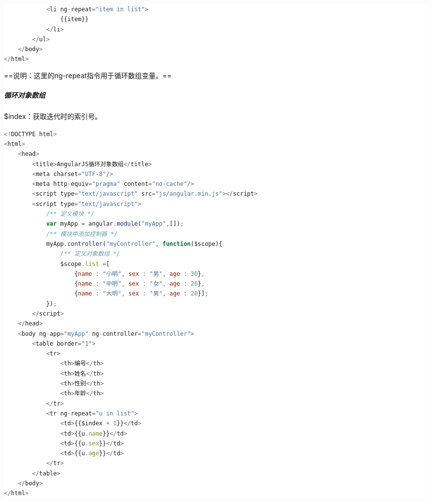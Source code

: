 ```javascript
			<li ng-repeat="item in list">
				{{item}}
			</li>
		</ul>
	</body>
</html>
```

==说明：这里的ng-repeat指令用于循环数组变量。==

##### 循环对象数组

$index：获取迭代时的索引号。

```javascript
<!DOCTYPE html>
<html>
	<head>
		<title>AngularJS循环对象数组</title>
		<meta charset="UTF-8"/>
		<meta http-equiv="pragma" content="no-cache"/>
		<script type="text/javascript" src="js/angular.min.js"></script>
		<script type="text/javascript">
			/** 定义模块 */
			var myApp = angular.module("myApp",[]);
			/** 模块中添加控制器 */
			myApp.controller("myController", function($scope){
				/** 定义对象数组 */
				$scope.list =[
		  			{name : "小明", sex : "男", age : 30},
					{name : "中明", sex : "女", age : 26},
					{name : "大明", sex : "男", age : 20}];
			});
		</script>
	</head>
	<body ng-app="myApp" ng-controller="myController">
		<table border="1">
			<tr>
				<th>编号</th>
				<th>姓名</th>
				<th>性别</th>
				<th>年龄</th>
			</tr>
			<tr ng-repeat="u in list">
				<td>{{$index + 1}}</td>
				<td>{{u.name}}</td>
				<td>{{u.sex}}</td>
				<td>{{u.age}}</td>
			</tr>
		</table>
	</body>
</html>

```

